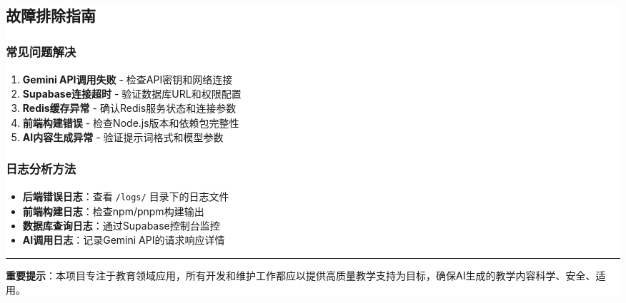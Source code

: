 ## 故障排除指南

### 常见问题解决
1. **Gemini API调用失败** - 检查API密钥和网络连接
2. **Supabase连接超时** - 验证数据库URL和权限配置
3. **Redis缓存异常** - 确认Redis服务状态和连接参数
4. **前端构建错误** - 检查Node.js版本和依赖包完整性
5. **AI内容生成异常** - 验证提示词格式和模型参数

### 日志分析方法
- **后端错误日志**：查看 `/logs/` 目录下的日志文件
- **前端构建日志**：检查npm/pnpm构建输出
- **数据库查询日志**：通过Supabase控制台监控
- **AI调用日志**：记录Gemini API的请求响应详情

---

**重要提示**：本项目专注于教育领域应用，所有开发和维护工作都应以提供高质量教学支持为目标，确保AI生成的教学内容科学、安全、适用。